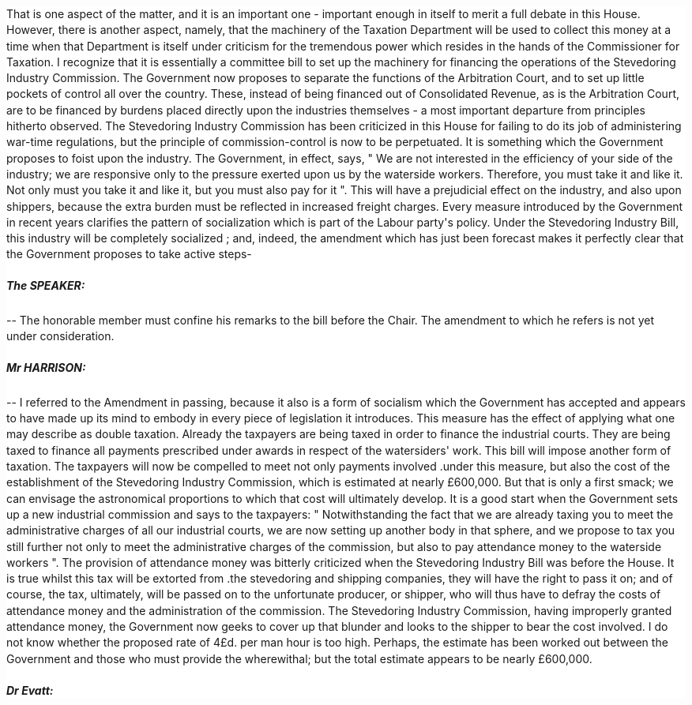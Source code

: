 That is one aspect of the matter, and it is an important one - important enough in itself to merit a full debate in this House. However, there is another aspect, namely, that the machinery of the Taxation Department will be used to collect this money at a time when that Department is itself under criticism for the tremendous power which resides in the hands of the Commissioner for Taxation. I recognize that it is essentially a committee bill to set up the machinery for financing the operations of the Stevedoring Industry Commission. The Government now proposes to separate the functions of the Arbitration Court, and to set up little pockets of control all over the country. These, instead of being financed out of Consolidated Revenue, as is the Arbitration Court, are to be financed by burdens placed directly upon the industries themselves - a most important departure from principles hitherto observed. The Stevedoring Industry Commission has been criticized in this House for failing to do its job of administering war-time regulations, but the principle of commission-control is now to be perpetuated. It is something which the Government proposes to foist upon the industry. The Government, in effect, says, " We are not interested in the efficiency of your side of the industry; we are responsive only to the pressure exerted upon us by the waterside workers. Therefore, you must take it and like it. Not only must you take it and like it, but you must also pay for it ". This will have a prejudicial effect on the industry, and also upon shippers, because the extra burden must be reflected in increased freight charges. Every measure introduced by the Government in recent years clarifies the pattern of socialization which is part of the Labour party's policy. Under the Stevedoring Industry Bill, this industry will be completely socialized ; and, indeed, the amendment which has just been forecast makes it perfectly clear that the Government proposes to take active steps- 

##### The SPEAKER:

-- The honorable member must confine his remarks to the bill before the Chair. The amendment to which he refers is not yet under consideration. 

##### Mr HARRISON:

-- I referred to the  Amendment  in passing, because it also is a form of socialism which the Government has accepted and appears to have made up its mind to embody in every piece of legislation it introduces. This measure has the effect of applying what one may describe as double taxation. Already the taxpayers are being taxed in order to finance the industrial courts. They are being taxed to finance all payments prescribed under awards in respect of the watersiders' work. This bill will impose another form of taxation. The taxpayers will now be compelled to meet not only payments involved .under this measure, but also the cost of the establishment of the Stevedoring Industry Commission, which is estimated at nearly £600,000. But that is only a first smack; we can envisage the astronomical proportions to which that cost will ultimately develop. It is a good start when the Government sets up a new industrial commission and says to the taxpayers: " Notwithstanding the fact that we are already taxing you to meet the administrative charges of all our industrial courts, we are now setting up another body in that sphere, and we propose to tax you still further not only to meet the administrative charges of the commission, but also to pay attendance money to the waterside workers ". The provision of attendance money was bitterly criticized when the Stevedoring Industry Bill was before the House. It is true whilst this tax will be extorted from .the stevedoring and shipping companies, they will have the right  to  pass it on; and of course, the tax, ultimately, will be passed on to the unfortunate producer, or shipper, who will thus have to defray the costs of attendance money and the administration of the commission. The Stevedoring Industry Commission, having improperly granted attendance money, the Government now  geeks  to cover up that blunder and looks to the shipper to bear the cost involved. I do not know whether the proposed rate of 4£d. per man hour is too high. Perhaps, the estimate has been worked out between the Government and those who must provide the wherewithal; but the total estimate appears  to be  nearly £600,000. 

##### Dr Evatt:
